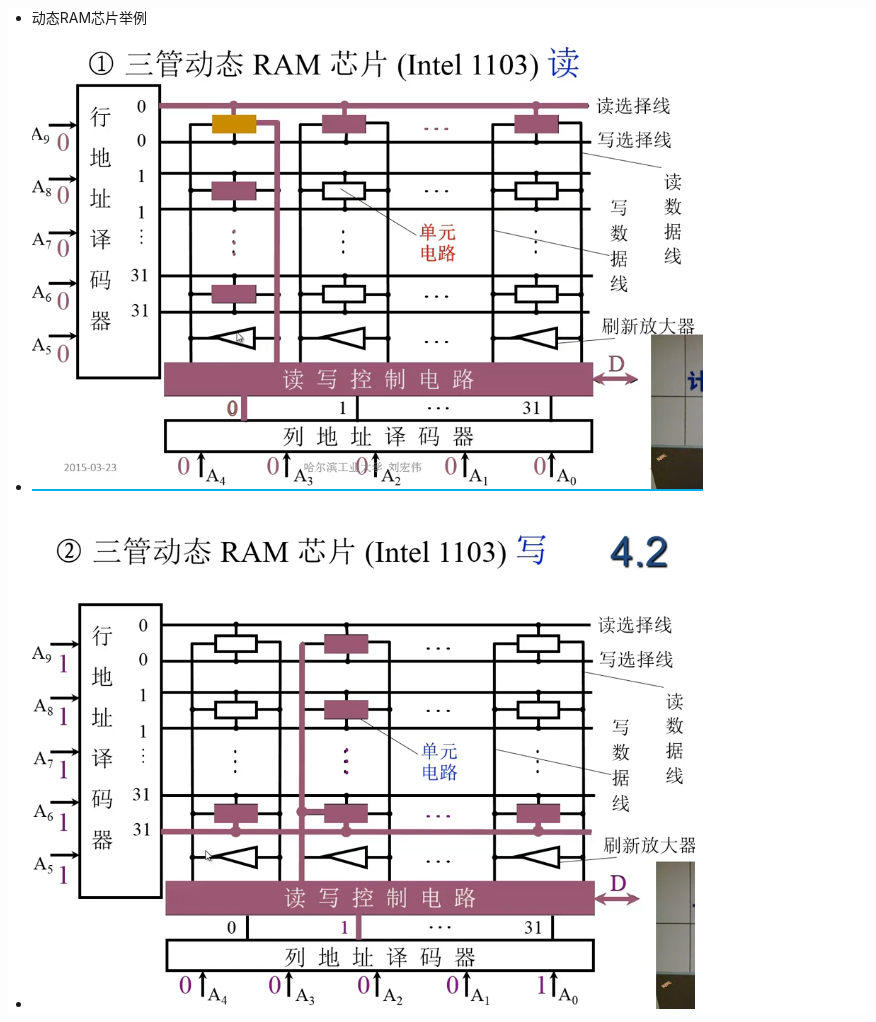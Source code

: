 * 动态RAM芯片举例

* ![image-20231126214029708](images/计组.assets/image-20231126214029708.png)

* ![image-20231126214050410](images/计组.assets/image-20231126214050410.png)
